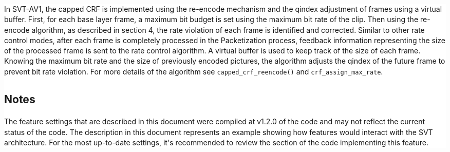 In SVT-AV1, the capped CRF is implemented using the re-encode mechanism and the
qindex adjustment of frames using a virtual buffer. First, for each base layer
frame, a maximum bit budget is set using the maximum bit rate of the clip. Then
using the re-encode algorithm, as described in section 4, the rate violation of
each frame is identified and corrected. Similar to other rate control modes,
after each frame is completely processed in the Packetization process, feedback
information representing the size of the processed frame is sent to the rate
control algorithm. A virtual buffer is used to keep track of the size of each
frame. Knowing the maximum bit rate and the size of previously encoded
pictures, the algorithm adjusts the qindex of the future frame to prevent bit
rate violation. For more details of the algorithm see
```capped_crf_reencode()``` and ```crf_assign_max_rate```.

## Notes

The feature settings that are described in this document were compiled at
v1.2.0 of the code and may not reflect the current status of the code. The
description in this document represents an example showing how features would
interact with the SVT architecture. For the most up-to-date settings, it's
recommended to review the section of the code implementing this feature.
